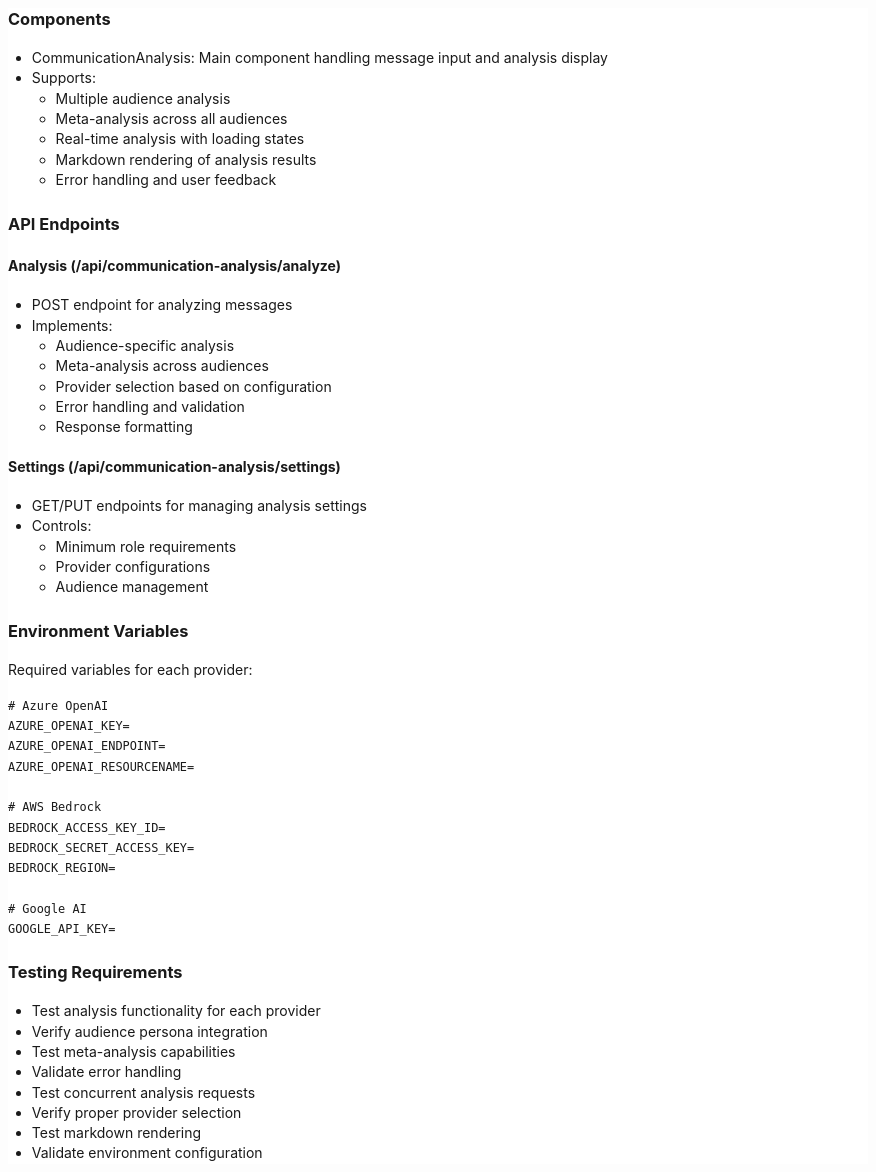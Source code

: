 ### Components
- CommunicationAnalysis: Main component handling message input and analysis display
- Supports:
  - Multiple audience analysis
  - Meta-analysis across all audiences
  - Real-time analysis with loading states
  - Markdown rendering of analysis results
  - Error handling and user feedback

### API Endpoints

#### Analysis (/api/communication-analysis/analyze)
- POST endpoint for analyzing messages
- Implements:
  - Audience-specific analysis
  - Meta-analysis across audiences
  - Provider selection based on configuration
  - Error handling and validation
  - Response formatting

#### Settings (/api/communication-analysis/settings)
- GET/PUT endpoints for managing analysis settings
- Controls:
  - Minimum role requirements
  - Provider configurations
  - Audience management

### Environment Variables
Required variables for each provider:
```env
# Azure OpenAI
AZURE_OPENAI_KEY=
AZURE_OPENAI_ENDPOINT=
AZURE_OPENAI_RESOURCENAME=

# AWS Bedrock
BEDROCK_ACCESS_KEY_ID=
BEDROCK_SECRET_ACCESS_KEY=
BEDROCK_REGION=

# Google AI
GOOGLE_API_KEY=
```

### Testing Requirements
- Test analysis functionality for each provider
- Verify audience persona integration
- Test meta-analysis capabilities
- Validate error handling
- Test concurrent analysis requests
- Verify proper provider selection
- Test markdown rendering
- Validate environment configuration
